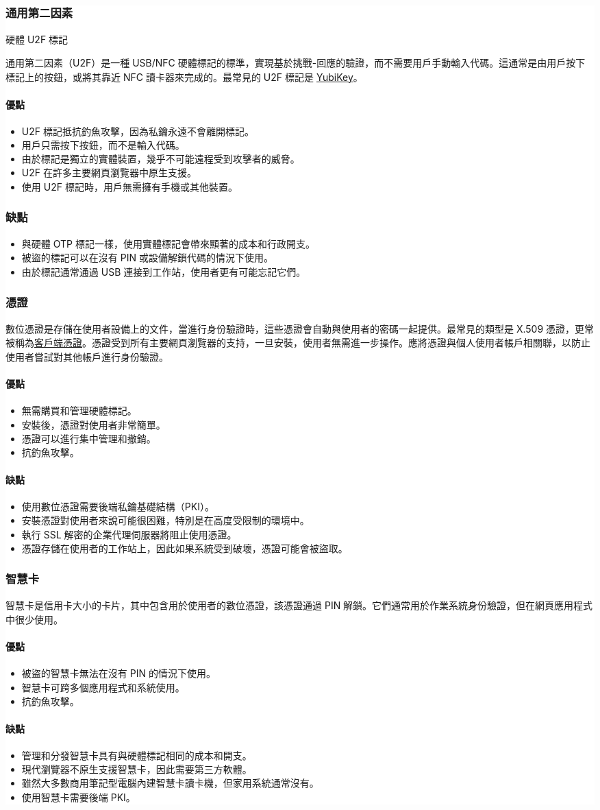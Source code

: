 ### 通用第二因素

硬體 U2F 標記

通用第二因素（U2F）是一種 USB/NFC 硬體標記的標準，實現基於挑戰-回應的驗證，而不需要用戶手動輸入代碼。這通常是由用戶按下標記上的按鈕，或將其靠近 NFC 讀卡器來完成的。最常見的 U2F 標記是 [YubiKey](https://www.yubico.com/products/yubikey-hardware/)。

#### 優點

- U2F 標記抵抗釣魚攻擊，因為私鑰永遠不會離開標記。
- 用戶只需按下按鈕，而不是輸入代碼。
- 由於標記是獨立的實體裝置，幾乎不可能遠程受到攻擊者的威脅。
- U2F 在許多主要網頁瀏覽器中原生支援。
- 使用 U2F 標記時，用戶無需擁有手機或其他裝置。

### 缺點

- 與硬體 OTP 標記一樣，使用實體標記會帶來顯著的成本和行政開支。
- 被盜的標記可以在沒有 PIN 或設備解鎖代碼的情況下使用。
- 由於標記通常通過 USB 連接到工作站，使用者更有可能忘記它們。

### 憑證

數位憑證是存儲在使用者設備上的文件，當進行身份驗證時，這些憑證會自動與使用者的密碼一起提供。最常見的類型是 X.509 憑證，更常被稱為[客戶端憑證](Transport_Layer_Security_Cheat_Sheet.md#client-certificates-and-mutual-tls)。憑證受到所有主要網頁瀏覽器的支持，一旦安裝，使用者無需進一步操作。應將憑證與個人使用者帳戶相關聯，以防止使用者嘗試對其他帳戶進行身份驗證。

#### 優點

- 無需購買和管理硬體標記。
- 安裝後，憑證對使用者非常簡單。
- 憑證可以進行集中管理和撤銷。
- 抗釣魚攻擊。

#### 缺點

- 使用數位憑證需要後端私鑰基礎結構（PKI）。
- 安裝憑證對使用者來說可能很困難，特別是在高度受限制的環境中。
- 執行 SSL 解密的企業代理伺服器將阻止使用憑證。
- 憑證存儲在使用者的工作站上，因此如果系統受到破壞，憑證可能會被盜取。

### 智慧卡

智慧卡是信用卡大小的卡片，其中包含用於使用者的數位憑證，該憑證通過 PIN 解鎖。它們通常用於作業系統身份驗證，但在網頁應用程式中很少使用。

#### 優點

- 被盜的智慧卡無法在沒有 PIN 的情況下使用。
- 智慧卡可跨多個應用程式和系統使用。
- 抗釣魚攻擊。

#### 缺點

- 管理和分發智慧卡具有與硬體標記相同的成本和開支。
- 現代瀏覽器不原生支援智慧卡，因此需要第三方軟體。
- 雖然大多數商用筆記型電腦內建智慧卡讀卡機，但家用系統通常沒有。
- 使用智慧卡需要後端 PKI。 
